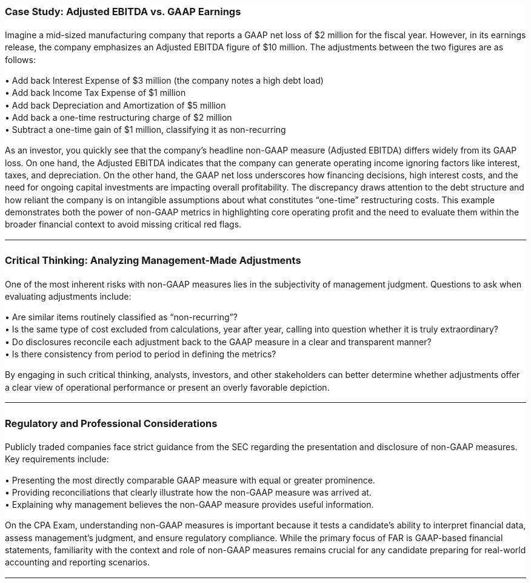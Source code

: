 
### Case Study: Adjusted EBITDA vs. GAAP Earnings

Imagine a mid-sized manufacturing company that reports a GAAP net loss of $2 million for the fiscal year. However, in its earnings release, the company emphasizes an Adjusted EBITDA figure of $10 million. The adjustments between the two figures are as follows:

• Add back Interest Expense of $3 million (the company notes a high debt load)  
• Add back Income Tax Expense of $1 million  
• Add back Depreciation and Amortization of $5 million  
• Add back a one-time restructuring charge of $2 million  
• Subtract a one-time gain of $1 million, classifying it as non-recurring  

As an investor, you quickly see that the company’s headline non-GAAP measure (Adjusted EBITDA) differs widely from its GAAP loss. On one hand, the Adjusted EBITDA indicates that the company can generate operating income ignoring factors like interest, taxes, and depreciation. On the other hand, the GAAP net loss underscores how financing decisions, high interest costs, and the need for ongoing capital investments are impacting overall profitability. The discrepancy draws attention to the debt structure and how reliant the company is on intangible assumptions about what constitutes “one-time” restructuring costs. This example demonstrates both the power of non-GAAP metrics in highlighting core operating profit and the need to evaluate them within the broader financial context to avoid missing critical red flags.

---

### Critical Thinking: Analyzing Management-Made Adjustments

One of the most inherent risks with non-GAAP measures lies in the subjectivity of management judgment. Questions to ask when evaluating adjustments include:

• Are similar items routinely classified as “non-recurring”?  
• Is the same type of cost excluded from calculations, year after year, calling into question whether it is truly extraordinary?  
• Do disclosures reconcile each adjustment back to the GAAP measure in a clear and transparent manner?  
• Is there consistency from period to period in defining the metrics?  

By engaging in such critical thinking, analysts, investors, and other stakeholders can better determine whether adjustments offer a clear view of operational performance or present an overly favorable depiction.

---

### Regulatory and Professional Considerations

Publicly traded companies face strict guidance from the SEC regarding the presentation and disclosure of non-GAAP measures. Key requirements include:

• Presenting the most directly comparable GAAP measure with equal or greater prominence.  
• Providing reconciliations that clearly illustrate how the non-GAAP measure was arrived at.  
• Explaining why management believes the non-GAAP measure provides useful information.  

On the CPA Exam, understanding non-GAAP measures is important because it tests a candidate’s ability to interpret financial data, assess management’s judgment, and ensure regulatory compliance. While the primary focus of FAR is GAAP-based financial statements, familiarity with the context and role of non-GAAP measures remains crucial for any candidate preparing for real-world accounting and reporting scenarios.

---
